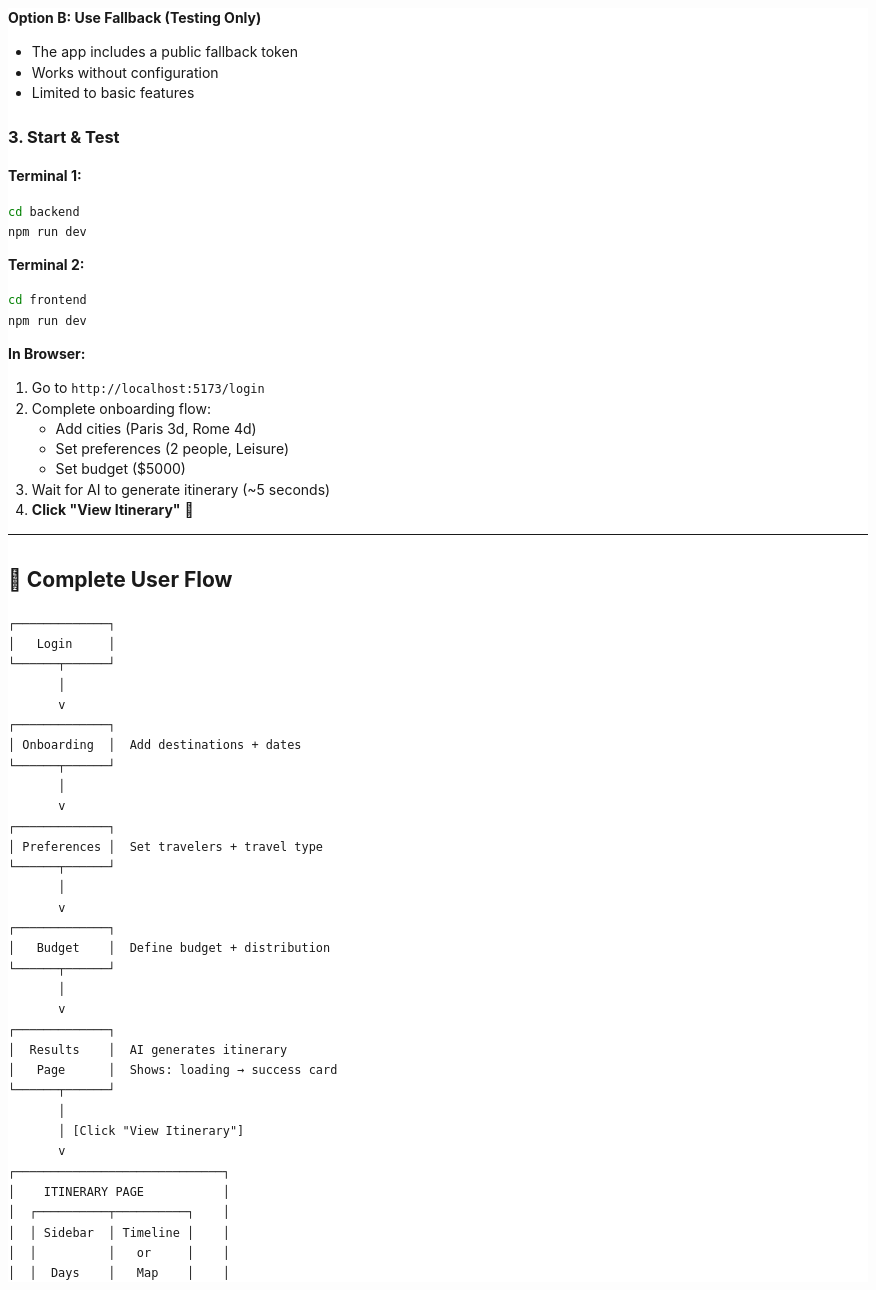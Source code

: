 **Option B: Use Fallback (Testing Only)**
- The app includes a public fallback token
- Works without configuration
- Limited to basic features

### 3. Start & Test

**Terminal 1:**
```bash
cd backend
npm run dev
```

**Terminal 2:**
```bash
cd frontend  
npm run dev
```

**In Browser:**
1. Go to `http://localhost:5173/login`
2. Complete onboarding flow:
   - Add cities (Paris 3d, Rome 4d)
   - Set preferences (2 people, Leisure)
   - Set budget ($5000)
3. Wait for AI to generate itinerary (~5 seconds)
4. **Click "View Itinerary"** 🎉

---

## 🎯 Complete User Flow

```
┌─────────────┐
│   Login     │
└──────┬──────┘
       │
       v
┌─────────────┐
│ Onboarding  │  Add destinations + dates
└──────┬──────┘
       │
       v
┌─────────────┐
│ Preferences │  Set travelers + travel type
└──────┬──────┘
       │
       v
┌─────────────┐
│   Budget    │  Define budget + distribution
└──────┬──────┘
       │
       v
┌─────────────┐
│  Results    │  AI generates itinerary
│   Page      │  Shows: loading → success card
└──────┬──────┘
       │
       │ [Click "View Itinerary"]
       v
┌─────────────────────────────┐
│    ITINERARY PAGE           │
│  ┌──────────┬──────────┐    │
│  │ Sidebar  │ Timeline │    │
│  │          │   or     │    │
│  │  Days    │   Map    │    │
```